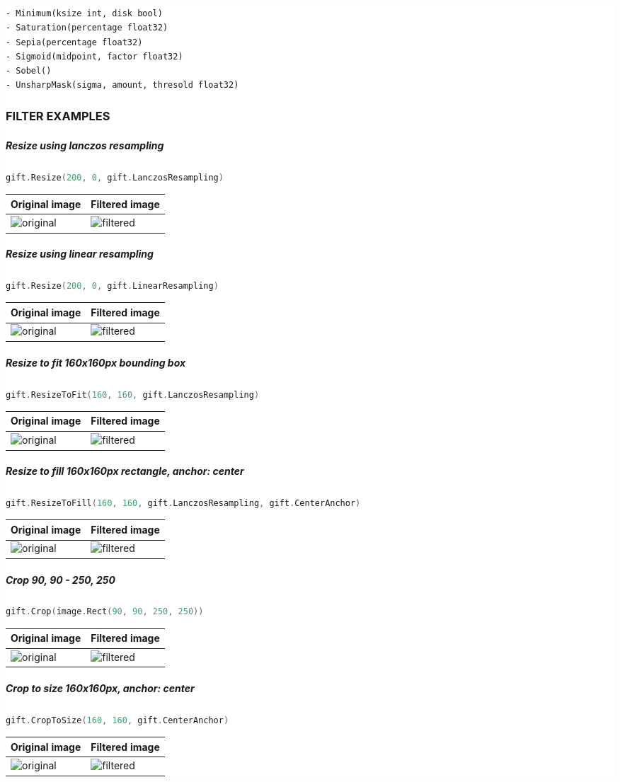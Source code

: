     - Minimum(ksize int, disk bool)
    - Saturation(percentage float32)
    - Sepia(percentage float32)
    - Sigmoid(midpoint, factor float32)
    - Sobel()
    - UnsharpMask(sigma, amount, thresold float32)


### FILTER EXAMPLES

##### Resize using lanczos resampling
```go
gift.Resize(200, 0, gift.LanczosResampling)
```
Original image | Filtered image
--- | ---
![original](http://disintegration.github.io/gift/examples/original.jpg) | ![filtered](http://disintegration.github.io/gift/examples/example_resize_lanczos.jpg)

##### Resize using linear resampling
```go
gift.Resize(200, 0, gift.LinearResampling)
```
Original image | Filtered image
--- | ---
![original](http://disintegration.github.io/gift/examples/original.jpg) | ![filtered](http://disintegration.github.io/gift/examples/example_resize_linear.jpg)

##### Resize to fit 160x160px bounding box
```go
gift.ResizeToFit(160, 160, gift.LanczosResampling)
```
Original image | Filtered image
--- | ---
![original](http://disintegration.github.io/gift/examples/original_h.jpg) | ![filtered](http://disintegration.github.io/gift/examples/example_resize_fit.jpg)

##### Resize to fill 160x160px rectangle, anchor: center
```go
gift.ResizeToFill(160, 160, gift.LanczosResampling, gift.CenterAnchor)
```
Original image | Filtered image
--- | ---
![original](http://disintegration.github.io/gift/examples/original_h.jpg) | ![filtered](http://disintegration.github.io/gift/examples/example_resize_fill.jpg)

##### Crop 90, 90 - 250, 250
```go
gift.Crop(image.Rect(90, 90, 250, 250))
```
Original image | Filtered image
--- | ---
![original](http://disintegration.github.io/gift/examples/original.jpg) | ![filtered](http://disintegration.github.io/gift/examples/example_crop.jpg)

##### Crop to size 160x160px, anchor: center
```go
gift.CropToSize(160, 160, gift.CenterAnchor)
```
Original image | Filtered image
--- | ---
![original](http://disintegration.github.io/gift/examples/original.jpg) | ![filtered](http://disintegration.github.io/gift/examples/example_crop_to_size.jpg)
